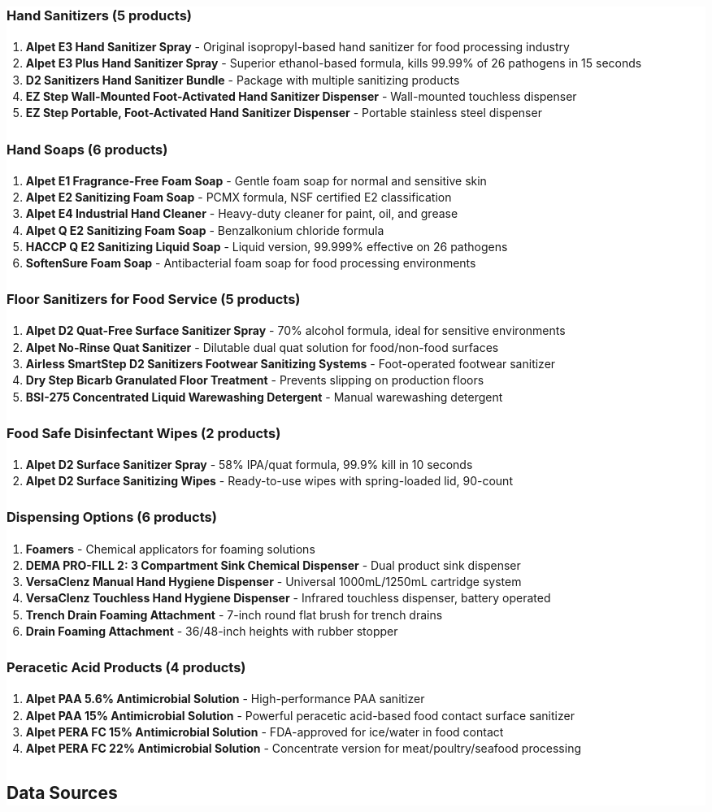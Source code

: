 ### Hand Sanitizers (5 products)
1. **Alpet E3 Hand Sanitizer Spray** - Original isopropyl-based hand sanitizer for food processing industry
2. **Alpet E3 Plus Hand Sanitizer Spray** - Superior ethanol-based formula, kills 99.99% of 26 pathogens in 15 seconds
3. **D2 Sanitizers Hand Sanitizer Bundle** - Package with multiple sanitizing products
4. **EZ Step Wall-Mounted Foot-Activated Hand Sanitizer Dispenser** - Wall-mounted touchless dispenser
5. **EZ Step Portable, Foot-Activated Hand Sanitizer Dispenser** - Portable stainless steel dispenser

### Hand Soaps (6 products)
1. **Alpet E1 Fragrance-Free Foam Soap** - Gentle foam soap for normal and sensitive skin
2. **Alpet E2 Sanitizing Foam Soap** - PCMX formula, NSF certified E2 classification
3. **Alpet E4 Industrial Hand Cleaner** - Heavy-duty cleaner for paint, oil, and grease
4. **Alpet Q E2 Sanitizing Foam Soap** - Benzalkonium chloride formula
5. **HACCP Q E2 Sanitizing Liquid Soap** - Liquid version, 99.999% effective on 26 pathogens
6. **SoftenSure Foam Soap** - Antibacterial foam soap for food processing environments

### Floor Sanitizers for Food Service (5 products)
1. **Alpet D2 Quat-Free Surface Sanitizer Spray** - 70% alcohol formula, ideal for sensitive environments
2. **Alpet No-Rinse Quat Sanitizer** - Dilutable dual quat solution for food/non-food surfaces
3. **Airless SmartStep D2 Sanitizers Footwear Sanitizing Systems** - Foot-operated footwear sanitizer
4. **Dry Step Bicarb Granulated Floor Treatment** - Prevents slipping on production floors
5. **BSI-275 Concentrated Liquid Warewashing Detergent** - Manual warewashing detergent

### Food Safe Disinfectant Wipes (2 products)
1. **Alpet D2 Surface Sanitizer Spray** - 58% IPA/quat formula, 99.9% kill in 10 seconds
2. **Alpet D2 Surface Sanitizing Wipes** - Ready-to-use wipes with spring-loaded lid, 90-count

### Dispensing Options (6 products)
1. **Foamers** - Chemical applicators for foaming solutions
2. **DEMA PRO-FILL 2: 3 Compartment Sink Chemical Dispenser** - Dual product sink dispenser
3. **VersaClenz Manual Hand Hygiene Dispenser** - Universal 1000mL/1250mL cartridge system
4. **VersaClenz Touchless Hand Hygiene Dispenser** - Infrared touchless dispenser, battery operated
5. **Trench Drain Foaming Attachment** - 7-inch round flat brush for trench drains
6. **Drain Foaming Attachment** - 36/48-inch heights with rubber stopper

### Peracetic Acid Products (4 products)
1. **Alpet PAA 5.6% Antimicrobial Solution** - High-performance PAA sanitizer
2. **Alpet PAA 15% Antimicrobial Solution** - Powerful peracetic acid-based food contact surface sanitizer
3. **Alpet PERA FC 15% Antimicrobial Solution** - FDA-approved for ice/water in food contact
4. **Alpet PERA FC 22% Antimicrobial Solution** - Concentrate version for meat/poultry/seafood processing

## Data Sources
